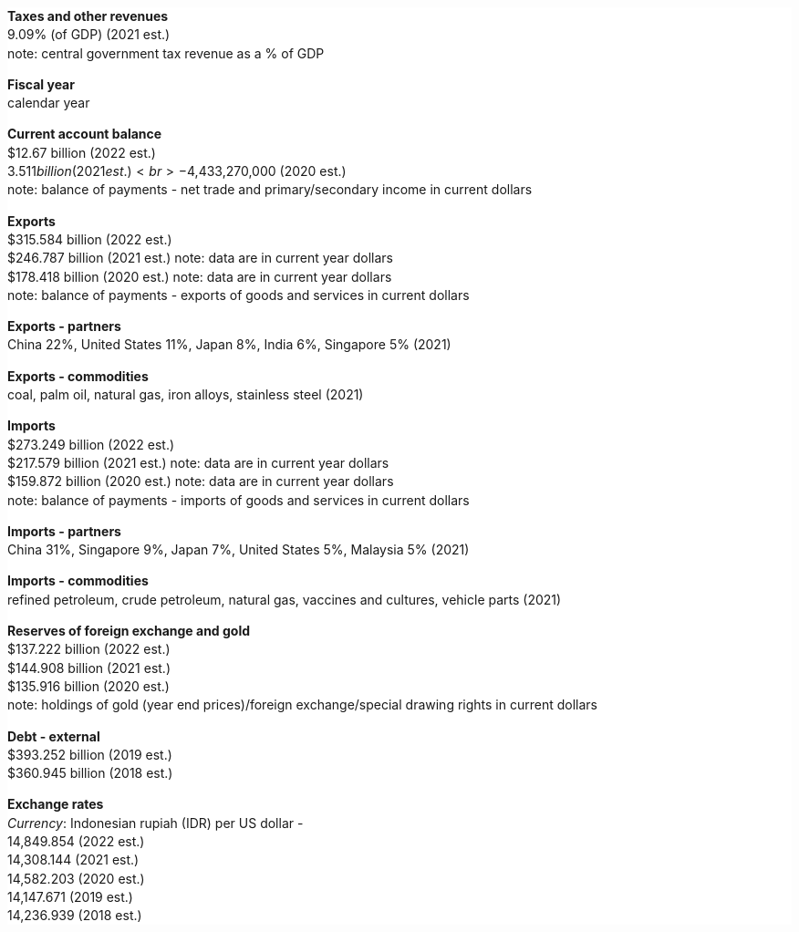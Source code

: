 **Taxes and other revenues**<br>
9.09% (of GDP) (2021 est.)<br>
note: central government tax revenue as a % of GDP<br>

**Fiscal year**<br>
calendar year<br>

**Current account balance**<br>
$12.67 billion (2022 est.)<br>
$3.511 billion (2021 est.)<br>
-$4,433,270,000 (2020 est.)<br>
note: balance of payments - net trade and primary/secondary income in current dollars<br>

**Exports**<br>
$315.584 billion (2022 est.)<br>
$246.787 billion (2021 est.) note: data are in current year dollars<br>
$178.418 billion (2020 est.) note: data are in current year dollars<br>
note: balance of payments - exports of goods and services in current dollars<br>

**Exports - partners**<br>
China 22%, United States 11%, Japan 8%, India 6%, Singapore 5% (2021)<br>

**Exports - commodities**<br>
coal, palm oil, natural gas, iron alloys, stainless steel (2021)<br>

**Imports**<br>
$273.249 billion (2022 est.)<br>
$217.579 billion (2021 est.) note: data are in current year dollars<br>
$159.872 billion (2020 est.) note: data are in current year dollars<br>
note: balance of payments - imports of goods and services in current dollars<br>

**Imports - partners**<br>
China 31%, Singapore 9%, Japan 7%, United States 5%, Malaysia 5% (2021)<br>

**Imports - commodities**<br>
refined petroleum, crude petroleum, natural gas, vaccines and cultures, vehicle parts (2021)<br>

**Reserves of foreign exchange and gold**<br>
$137.222 billion (2022 est.)<br>
$144.908 billion (2021 est.)<br>
$135.916 billion (2020 est.)<br>
note: holdings of gold (year end prices)/foreign exchange/special drawing rights in current dollars<br>

**Debt - external**<br>
$393.252 billion (2019 est.)<br>
$360.945 billion (2018 est.)<br>

**Exchange rates**<br>
_Currency_: Indonesian rupiah (IDR) per US dollar -<br>
14,849.854 (2022 est.)<br>
14,308.144 (2021 est.)<br>
14,582.203 (2020 est.)<br>
14,147.671 (2019 est.)<br>
14,236.939 (2018 est.)<br>
